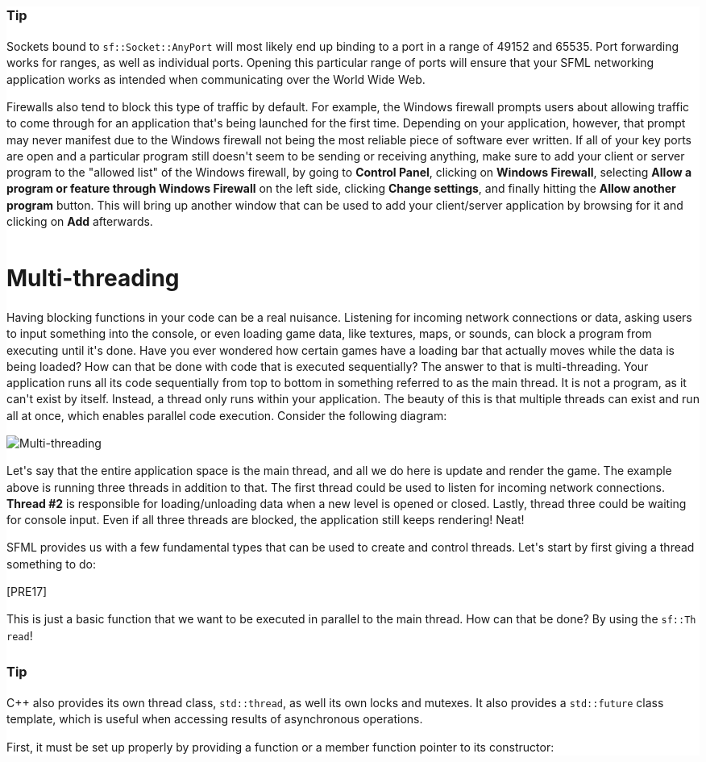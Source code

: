 ### Tip

Sockets bound to `sf::Socket::AnyPort` will most likely end up binding to a port in a range of 49152 and 65535\. Port forwarding works for ranges, as well as individual ports. Opening this particular range of ports will ensure that your SFML networking application works as intended when communicating over the World Wide Web.

Firewalls also tend to block this type of traffic by default. For example, the Windows firewall prompts users about allowing traffic to come through for an application that's being launched for the first time. Depending on your application, however, that prompt may never manifest due to the Windows firewall not being the most reliable piece of software ever written. If all of your key ports are open and a particular program still doesn't seem to be sending or receiving anything, make sure to add your client or server program to the "allowed list" of the Windows firewall, by going to **Control Panel**, clicking on **Windows Firewall**, selecting **Allow a program or feature through Windows Firewall** on the left side, clicking **Change settings**, and finally hitting the **Allow another program** button. This will bring up another window that can be used to add your client/server application by browsing for it and clicking on **Add** afterwards.

# Multi-threading

Having blocking functions in your code can be a real nuisance. Listening for incoming network connections or data, asking users to input something into the console, or even loading game data, like textures, maps, or sounds, can block a program from executing until it's done. Have you ever wondered how certain games have a loading bar that actually moves while the data is being loaded? How can that be done with code that is executed sequentially? The answer to that is multi-threading. Your application runs all its code sequentially from top to bottom in something referred to as the main thread. It is not a program, as it can't exist by itself. Instead, a thread only runs within your application. The beauty of this is that multiple threads can exist and run all at once, which enables parallel code execution. Consider the following diagram:

![Multi-threading](img/B04284_13_03.jpg)

Let's say that the entire application space is the main thread, and all we do here is update and render the game. The example above is running three threads in addition to that. The first thread could be used to listen for incoming network connections. **Thread #2** is responsible for loading/unloading data when a new level is opened or closed. Lastly, thread three could be waiting for console input. Even if all three threads are blocked, the application still keeps rendering! Neat!

SFML provides us with a few fundamental types that can be used to create and control threads. Let's start by first giving a thread something to do:

[PRE17]

This is just a basic function that we want to be executed in parallel to the main thread. How can that be done? By using the `sf::Thread`!

### Tip

C++ also provides its own thread class, `std::thread`, as well its own locks and mutexes. It also provides a `std::future` class template, which is useful when accessing results of asynchronous operations.

First, it must be set up properly by providing a function or a member function pointer to its constructor:
